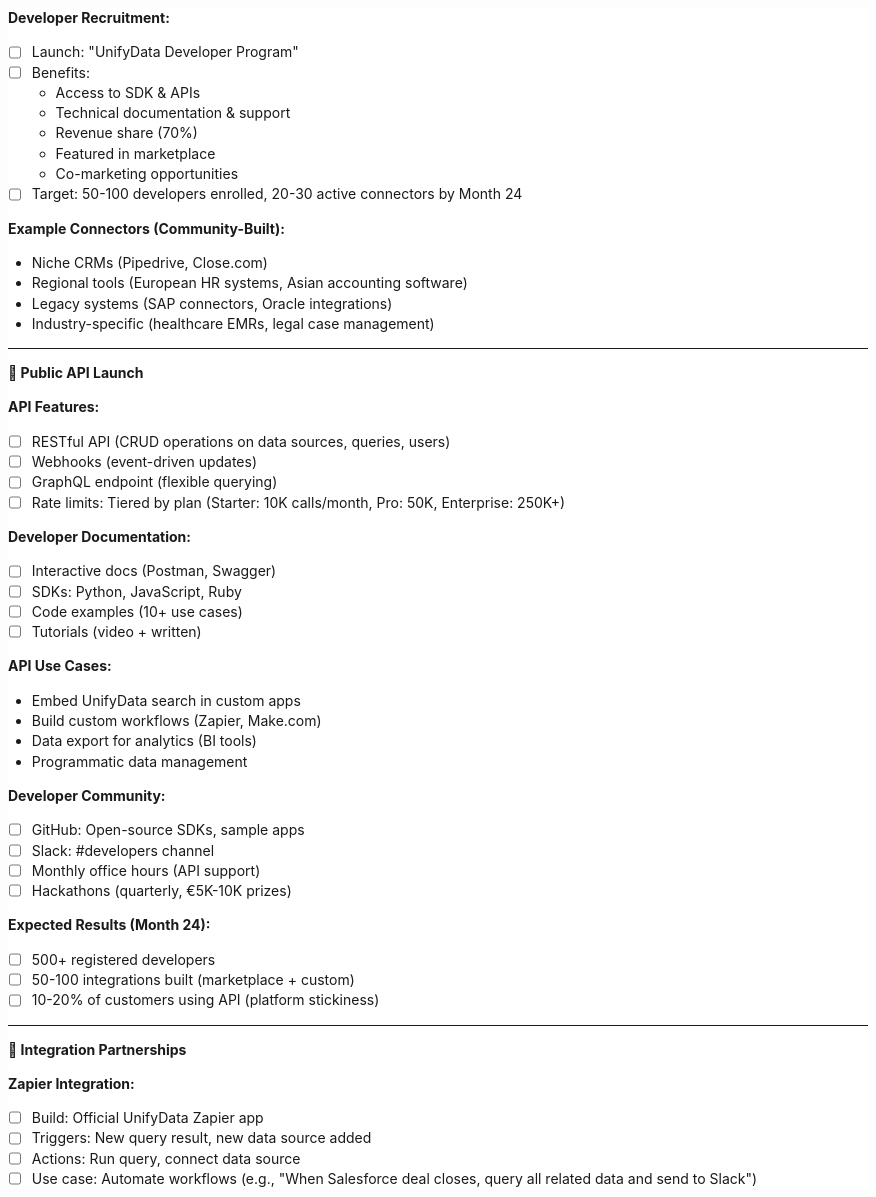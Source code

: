 **Developer Recruitment:**
- [ ] Launch: "UnifyData Developer Program"
- [ ] Benefits:
  - Access to SDK & APIs
  - Technical documentation & support
  - Revenue share (70%)
  - Featured in marketplace
  - Co-marketing opportunities
- [ ] Target: 50-100 developers enrolled, 20-30 active connectors by Month 24

**Example Connectors (Community-Built):**
- Niche CRMs (Pipedrive, Close.com)
- Regional tools (European HR systems, Asian accounting software)
- Legacy systems (SAP connectors, Oracle integrations)
- Industry-specific (healthcare EMRs, legal case management)

---

**🔌 Public API Launch**

**API Features:**
- [ ] RESTful API (CRUD operations on data sources, queries, users)
- [ ] Webhooks (event-driven updates)
- [ ] GraphQL endpoint (flexible querying)
- [ ] Rate limits: Tiered by plan (Starter: 10K calls/month, Pro: 50K, Enterprise: 250K+)

**Developer Documentation:**
- [ ] Interactive docs (Postman, Swagger)
- [ ] SDKs: Python, JavaScript, Ruby
- [ ] Code examples (10+ use cases)
- [ ] Tutorials (video + written)

**API Use Cases:**
- Embed UnifyData search in custom apps
- Build custom workflows (Zapier, Make.com)
- Data export for analytics (BI tools)
- Programmatic data management

**Developer Community:**
- [ ] GitHub: Open-source SDKs, sample apps
- [ ] Slack: #developers channel
- [ ] Monthly office hours (API support)
- [ ] Hackathons (quarterly, €5K-10K prizes)

**Expected Results (Month 24):**
- [ ] 500+ registered developers
- [ ] 50-100 integrations built (marketplace + custom)
- [ ] 10-20% of customers using API (platform stickiness)

---

**🔗 Integration Partnerships**

**Zapier Integration:**
- [ ] Build: Official UnifyData Zapier app
- [ ] Triggers: New query result, new data source added
- [ ] Actions: Run query, connect data source
- [ ] Use case: Automate workflows (e.g., "When Salesforce deal closes, query all related data and send to Slack")
